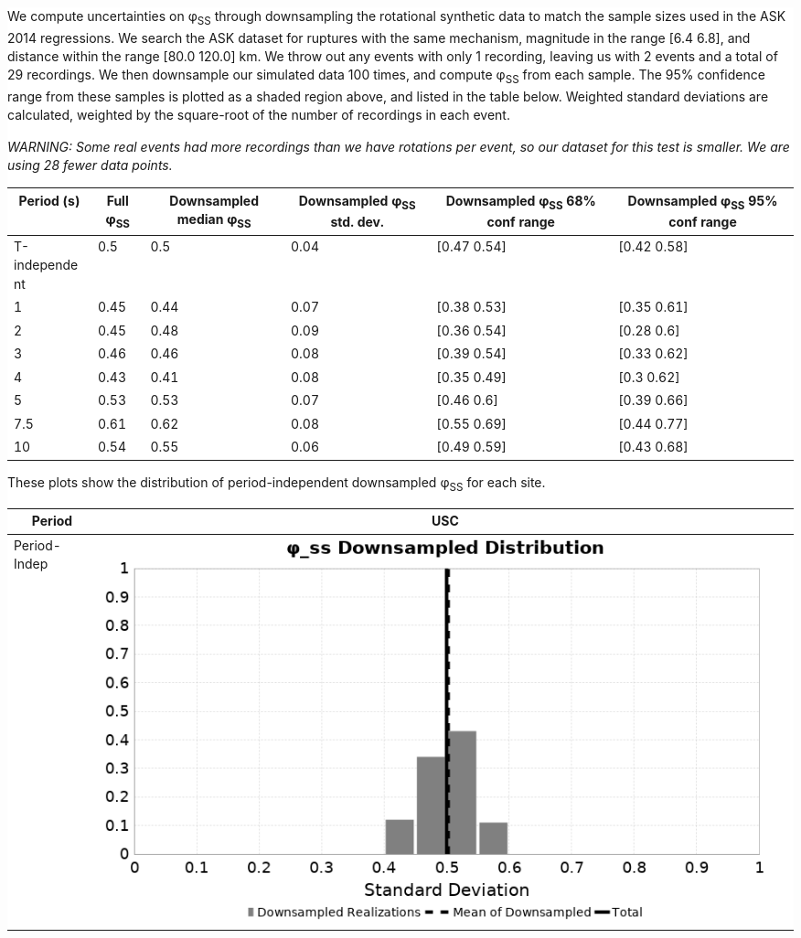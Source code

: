 We compute uncertainties on &phi;<sub>SS</sub> through downsampling the rotational synthetic data to match the sample sizes used in the ASK 2014 regressions. We search the ASK dataset for ruptures with the same mechanism, magnitude in the range [6.4 6.8], and distance within the range [80.0 120.0] km. We throw out any events with only 1 recording, leaving us with 2 events and a total of 29 recordings. We then downsample our simulated data 100 times, and compute &phi;<sub>SS</sub> from each sample. The 95% confidence range from these samples is plotted as a shaded region above, and listed in the table below. Weighted standard deviations are calculated, weighted by the square-root of the number of recordings in each event.

*WARNING: Some real events had more recordings than we have rotations per event, so our dataset for this test is smaller. We are using 28 fewer data points.*

| Period (s) | Full &phi;<sub>SS</sub> | Downsampled median &phi;<sub>SS</sub> | Downsampled &phi;<sub>SS</sub> std. dev. | Downsampled &phi;<sub>SS</sub> 68% conf range | Downsampled &phi;<sub>SS</sub> 95% conf range |
|-----|-----|-----|-----|-----|-----|
| T-independent | 0.5 | 0.5 | 0.04 | [0.47 0.54] | [0.42 0.58] |
| 1 | 0.45 | 0.44 | 0.07 | [0.38 0.53] | [0.35 0.61] |
| 2 | 0.45 | 0.48 | 0.09 | [0.36 0.54] | [0.28 0.6] |
| 3 | 0.46 | 0.46 | 0.08 | [0.39 0.54] | [0.33 0.62] |
| 4 | 0.43 | 0.41 | 0.08 | [0.35 0.49] | [0.3 0.62] |
| 5 | 0.53 | 0.53 | 0.07 | [0.46 0.6] | [0.39 0.66] |
| 7.5 | 0.61 | 0.62 | 0.08 | [0.55 0.69] | [0.44 0.77] |
| 10 | 0.54 | 0.55 | 0.06 | [0.49 0.59] | [0.43 0.68] |

These plots show the distribution of period-independent downsampled &phi;<sub>SS</sub> for each site.

| Period | **USC** |
|-----|-----|
| Period-Indep | ![Dowmsampled Histogram](resources/within_event_ss_m6.6_100km_USC_downsampled_hist_period_indep.png) |